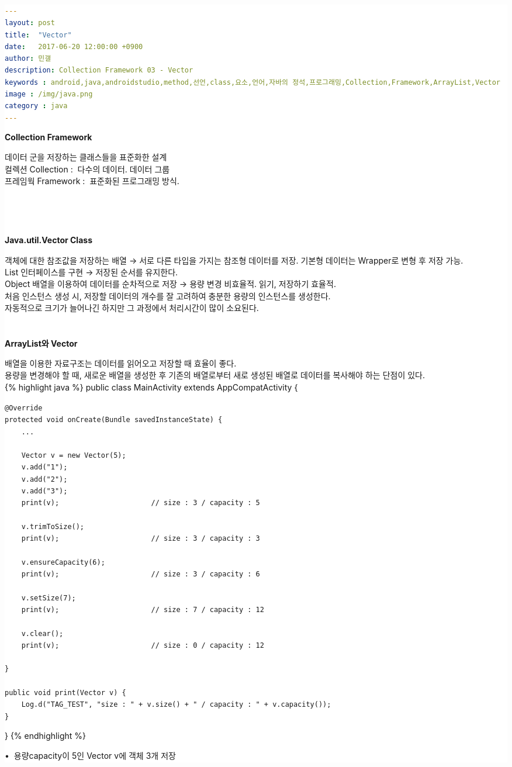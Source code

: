 ```yaml
---
layout: post
title:  "Vector"
date:   2017-06-20 12:00:00 +0900
author: 민갤
description: Collection Framework 03 - Vector
keywords : android,java,androidstudio,method,선언,class,요소,언어,자바의 정석,프로그래밍,Collection,Framework,ArrayList,Vector
image : /img/java.png
category : java
---
```

<div><strong class="h2">Collection Framework</strong></div><p></p>
<div>데이터 군을 저장하는 클래스들을 표준화한 설계</div>
<div>컬렉션 Collection :&nbsp; 다수의 데이터. 데이터 그룹</div>
<div>프레임웍 Framework :&nbsp; 표준화된 프로그래밍 방식.</div>

<br>
<br>
<br>
<br>

<div><strong class="h2">Java.util.Vector Class</strong></div><p></p>
<div>객체에 대한 참조값을 저장하는 배열 → 서로 다른 타입을 가지는 참조형 데이터를 저장. 기본형 데이터는 Wrapper로 변형 후 저장 가능.</div>
<div>List 인터페이스를 구현 → 저장된 순서를 유지한다.</div>
<div>Object 배열을 이용하여 데이터를 순차적으로 저장 → 용량 변경 비효율적. 읽기, 저장하기 효율적.</div>
<div>처음 인스턴스 생성 시, 저장할 데이터의 개수를 잘 고려하여 충분한 용량의 인스턴스를 생성한다.</div>
<div>자동적으로 크기가 늘어나긴 하지만 그 과정에서 처리시간이 많이 소요된다.</div>

<br>
<br>

<div><strong>ArrayList와 Vector</strong></div><p></p>
<div>배열을 이용한 자료구조는 데이터를 읽어오고 저장할 때 효율이 좋다.</div>
<div>용량을 변경해야 할 때, 새로운 배열을 생성한 후 기존의 배열로부터 새로 생성된 배열로 데이터를 복사해야 하는 단점이 있다.</div>
{% highlight java %}
public class MainActivity extends AppCompatActivity {

    @Override
    protected void onCreate(Bundle savedInstanceState) {
        ...

        Vector v = new Vector(5);
        v.add("1");
        v.add("2");
        v.add("3");
        print(v);                      // size : 3 / capacity : 5

        v.trimToSize();
        print(v);                      // size : 3 / capacity : 3

        v.ensureCapacity(6);
        print(v);                      // size : 3 / capacity : 6

        v.setSize(7);
        print(v);                      // size : 7 / capacity : 12

        v.clear();
        print(v);                      // size : 0 / capacity : 12

    }

    public void print(Vector v) {
        Log.d("TAG_TEST", "size : " + v.size() + " / capacity : " + v.capacity());
    }
}
{% endhighlight %}<p></p>
<div>&#149;&nbsp; 용량capacity이 5인 Vector v에 객체 3개 저장</div>